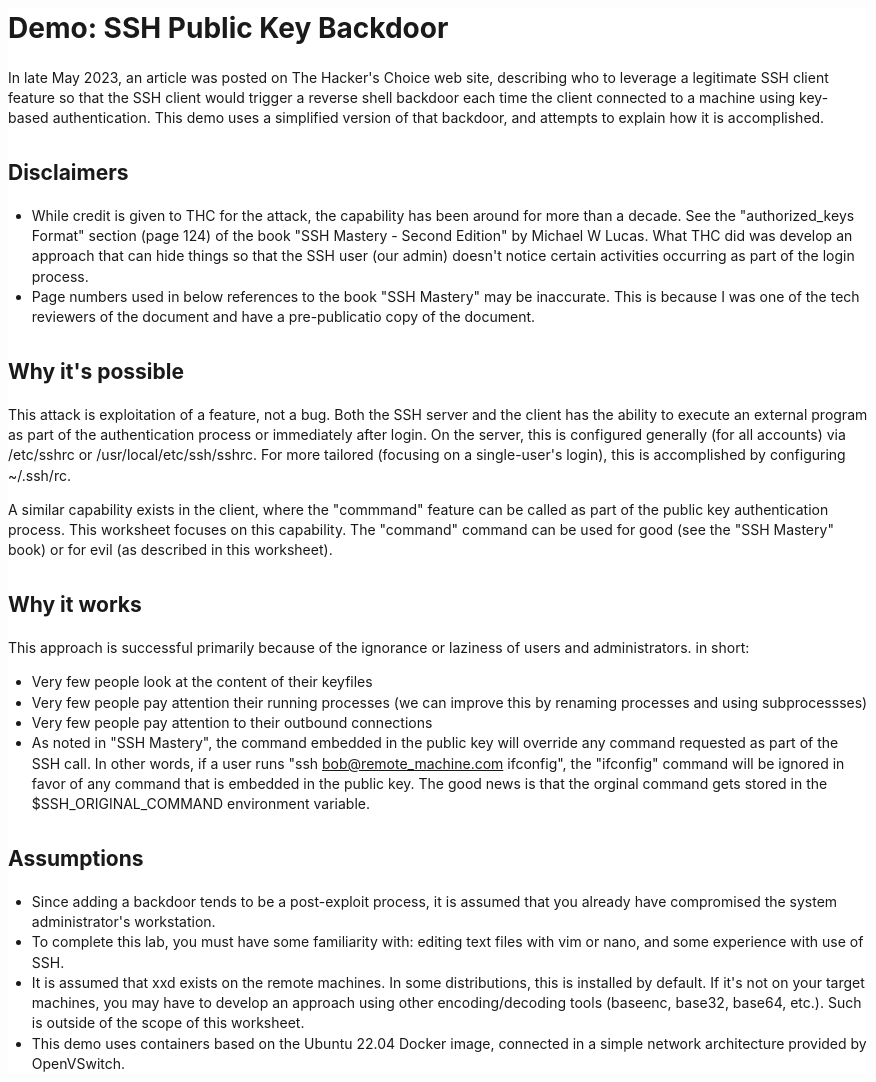 # Demo: SSH Public Key Backdoor

In late May 2023, an article was posted on The Hacker's Choice web site, describing who to leverage a legitimate SSH client feature so that the SSH client would trigger a reverse shell backdoor each time the client connected to a machine using key-based authentication.  This demo uses a simplified version of that backdoor, and attempts to explain how it is accomplished.

## Disclaimers

* While credit is given to THC for the attack, the capability has been around for more than a decade.  See the "authorized_keys Format" section (page 124) of the book "SSH Mastery - Second Edition" by Michael W Lucas.  What THC did was develop an approach that can hide things so that the SSH user (our admin) doesn't notice certain activities occurring as part of the login process.
* Page numbers used in below references to the book "SSH Mastery" may be inaccurate.  This is because I was one of the tech reviewers of the document and have a pre-publicatio copy of the document.

## Why it's possible

This attack is exploitation of a feature, not a bug. Both the SSH server and the client has the ability to execute an external program as part of the authentication process or immediately after login. On the server, this is configured generally (for all accounts) via /etc/sshrc or /usr/local/etc/ssh/sshrc. For more tailored (focusing on a single-user's login), this is accomplished by configuring ~/.ssh/rc.  

A similar capability exists in the client, where the "commmand" feature can be called as part of the public key authentication process.  This worksheet focuses on this capability.  The "command" command can be used for good (see the "SSH Mastery" book) or for evil (as described in this worksheet).

## Why it works

This approach is successful primarily because of the ignorance or laziness of users and administrators.  in short:

* Very few people look at the content of their keyfiles
* Very few people pay attention their running processes (we can improve this by renaming processes and using subprocessses)
* Very few people pay attention to their outbound connections
* As noted in "SSH Mastery", the command embedded in the public key will override any command requested as part of the SSH call. In other words, if a user runs "ssh bob@remote_machine.com ifconfig", the "ifconfig" command will be ignored in favor of any command that is embedded in the public key.  The good news is that the orginal command gets stored in the $SSH_ORIGINAL_COMMAND environment variable.

## Assumptions

* Since adding a backdoor tends to be a post-exploit process, it is assumed that you already have compromised the system administrator's workstation.
* To complete this lab, you must have some familiarity with: editing text files with vim or nano, and some experience with use of SSH.
* It is assumed that xxd exists on the remote machines.  In some distributions, this is installed by default.  If it's not on your target machines, you may have to develop an approach using other encoding/decoding tools (baseenc, base32, base64, etc.).  Such is outside of the scope of this worksheet.
* This demo uses containers based on the Ubuntu 22.04 Docker image, connected in a simple network architecture provided by OpenVSwitch.
